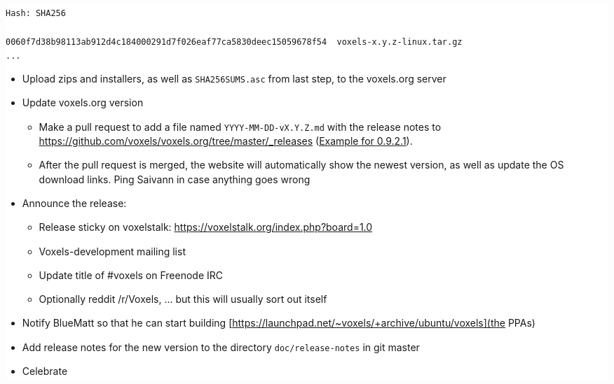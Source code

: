 ```
Hash: SHA256

0060f7d38b98113ab912d4c184000291d7f026eaf77ca5830deec15059678f54  voxels-x.y.z-linux.tar.gz
...
```

- Upload zips and installers, as well as `SHA256SUMS.asc` from last step, to the voxels.org server

- Update voxels.org version

  - Make a pull request to add a file named `YYYY-MM-DD-vX.Y.Z.md` with the release notes
  to https://github.com/voxels/voxels.org/tree/master/_releases
   ([Example for 0.9.2.1](https://raw.githubusercontent.com/voxels/voxels.org/master/_releases/2014-06-19-v0.9.2.1.md)).

  - After the pull request is merged, the website will automatically show the newest version, as well
    as update the OS download links. Ping Saivann in case anything goes wrong

- Announce the release:

  - Release sticky on voxelstalk: https://voxelstalk.org/index.php?board=1.0

  - Voxels-development mailing list

  - Update title of #voxels on Freenode IRC

  - Optionally reddit /r/Voxels, ... but this will usually sort out itself

- Notify BlueMatt so that he can start building [https://launchpad.net/~voxels/+archive/ubuntu/voxels](the PPAs)

- Add release notes for the new version to the directory `doc/release-notes` in git master

- Celebrate 
